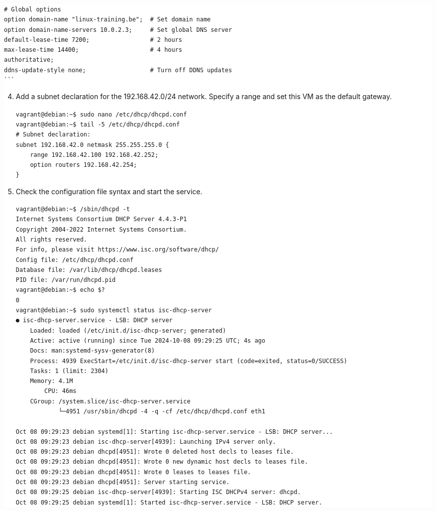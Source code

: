    # Global options
    option domain-name "linux-training.be";  # Set domain name
    option domain-name-servers 10.0.2.3;     # Set global DNS server
    default-lease-time 7200;                 # 2 hours
    max-lease-time 14400;                    # 4 hours
    authoritative;
    ddns-update-style none;                  # Turn off DDNS updates
    ```

4. Add a subnet declaration for the 192.168.42.0/24 network. Specify a range and set this VM as the default gateway.

    ```console
    vagrant@debian:~$ sudo nano /etc/dhcp/dhcpd.conf
    vagrant@debian:~$ tail -5 /etc/dhcp/dhcpd.conf
    # Subnet declaration:
    subnet 192.168.42.0 netmask 255.255.255.0 {
        range 192.168.42.100 192.168.42.252;
        option routers 192.168.42.254;
    }
    ```

5. Check the configuration file syntax and start the service.

    ```console
    vagrant@debian:~$ /sbin/dhcpd -t
    Internet Systems Consortium DHCP Server 4.4.3-P1
    Copyright 2004-2022 Internet Systems Consortium.
    All rights reserved.
    For info, please visit https://www.isc.org/software/dhcp/
    Config file: /etc/dhcp/dhcpd.conf
    Database file: /var/lib/dhcp/dhcpd.leases
    PID file: /var/run/dhcpd.pid
    vagrant@debian:~$ echo $?
    0
    vagrant@debian:~$ sudo systemctl status isc-dhcp-server
    ● isc-dhcp-server.service - LSB: DHCP server
        Loaded: loaded (/etc/init.d/isc-dhcp-server; generated)
        Active: active (running) since Tue 2024-10-08 09:29:25 UTC; 4s ago
        Docs: man:systemd-sysv-generator(8)
        Process: 4939 ExecStart=/etc/init.d/isc-dhcp-server start (code=exited, status=0/SUCCESS)
        Tasks: 1 (limit: 2304)
        Memory: 4.1M
            CPU: 46ms
        CGroup: /system.slice/isc-dhcp-server.service
                └─4951 /usr/sbin/dhcpd -4 -q -cf /etc/dhcp/dhcpd.conf eth1

    Oct 08 09:29:23 debian systemd[1]: Starting isc-dhcp-server.service - LSB: DHCP server...
    Oct 08 09:29:23 debian isc-dhcp-server[4939]: Launching IPv4 server only.
    Oct 08 09:29:23 debian dhcpd[4951]: Wrote 0 deleted host decls to leases file.
    Oct 08 09:29:23 debian dhcpd[4951]: Wrote 0 new dynamic host decls to leases file.
    Oct 08 09:29:23 debian dhcpd[4951]: Wrote 0 leases to leases file.
    Oct 08 09:29:23 debian dhcpd[4951]: Server starting service.
    Oct 08 09:29:25 debian isc-dhcp-server[4939]: Starting ISC DHCPv4 server: dhcpd.
    Oct 08 09:29:25 debian systemd[1]: Started isc-dhcp-server.service - LSB: DHCP server.
    ```
